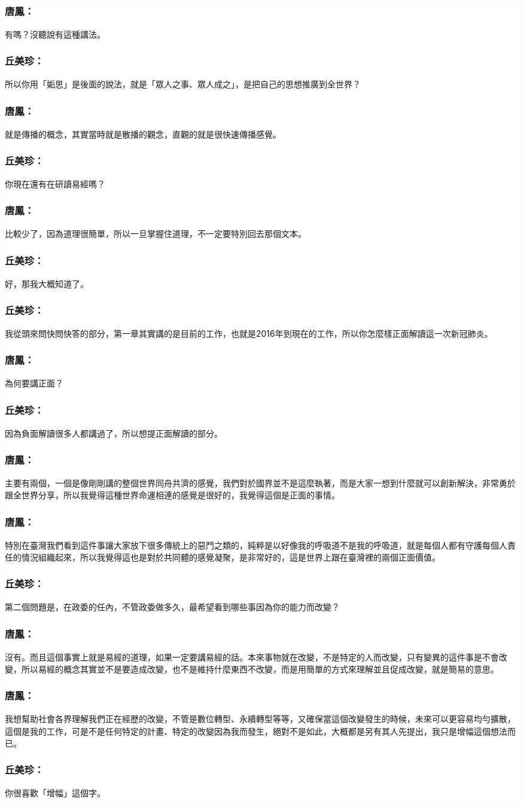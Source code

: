### 唐鳳：
有嗎？沒聽說有這種講法。

### 丘美珍：
所以你用「姤思」是後面的說法，就是「眾人之事、眾人成之」，是把自己的思想推廣到全世界？

### 唐鳳：
就是傳播的概念，其實當時就是散播的觀念，直觀的就是很快速傳播感覺。

### 丘美珍：
你現在還有在研讀易經嗎？

### 唐鳳：
比較少了，因為道理很簡單，所以一旦掌握住道理，不一定要特別回去那個文本。

### 丘美珍：
好，那我大概知道了。

### 丘美珍：
我從頭來問快問快答的部分，第一章其實講的是目前的工作，也就是2016年到現在的工作，所以你怎麼樣正面解讀這一次新冠肺炎。

### 唐鳳：
為何要講正面？

### 丘美珍：
因為負面解讀很多人都講過了，所以想提正面解讀的部分。

### 唐鳳：
主要有兩個，一個是像剛剛講的整個世界同舟共濟的感覺，我們對於國界並不是這麼執著，而是大家一想到什麼就可以創新解決，非常勇於跟全世界分享，所以我覺得這種世界命運相連的感覺是很好的，我覺得這個是正面的事情。

### 唐鳳：
特別在臺灣我們看到這件事讓大家放下很多傳統上的惡鬥之類的，純粹是以好像我的呼吸道不是我的呼吸道，就是每個人都有守護每個人責任的情況組織起來，所以我覺得這也是對於共同體的感覺凝聚，是非常好的，這是世界上跟在臺灣裡的兩個正面價值。

### 丘美珍：
第二個問題是，在政委的任內，不管政委做多久，最希望看到哪些事因為你的能力而改變？

### 唐鳳：
沒有。而且這個事實上就是易經的道理，如果一定要講易經的話。本來事物就在改變，不是特定的人而改變，只有變異的這件事是不會改變，所以易經的概念其實並不是要造成改變，也不是維持什麼東西不改變，而是用簡單的方式來理解並且促成改變，就是簡易的意思。

### 唐鳳：
我想幫助社會各界理解我們正在經歷的改變，不管是數位轉型、永續轉型等等，又確保當這個改變發生的時候，未來可以更容易均勻擴散，這個是我的工作，可是不是任何特定的計畫、特定的改變因為我而發生，絕對不是如此，大概都是另有其人先提出，我只是增幅這個想法而已。

### 丘美珍：
你很喜歡「增幅」這個字。
